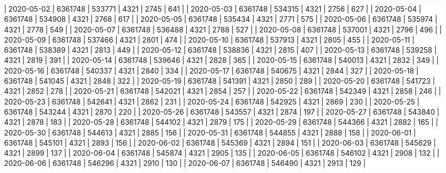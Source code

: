 | 2020-05-02 | 6361748 | 533771 | 4321 | 2745 | 641 |
| 2020-05-03 | 6361748 | 534315 | 4321 | 2756 | 627 |
| 2020-05-04 | 6361748 | 534908 | 4321 | 2768 | 617 |
| 2020-05-05 | 6361748 | 535434 | 4321 | 2771 | 575 |
| 2020-05-06 | 6361748 | 535974 | 4321 | 2778 | 549 |
| 2020-05-07 | 6361748 | 536488 | 4321 | 2788 | 527 |
| 2020-05-08 | 6361748 | 537001 | 4321 | 2796 | 496 |
| 2020-05-09 | 6361748 | 537466 | 4321 | 2801 | 474 |
| 2020-05-10 | 6361748 | 537913 | 4321 | 2805 | 455 |
| 2020-05-11 | 6361748 | 538389 | 4321 | 2813 | 449 |
| 2020-05-12 | 6361748 | 538836 | 4321 | 2815 | 407 |
| 2020-05-13 | 6361748 | 539258 | 4321 | 2819 | 391 |
| 2020-05-14 | 6361748 | 539646 | 4321 | 2828 | 365 |
| 2020-05-15 | 6361748 | 540013 | 4321 | 2832 | 349 |
| 2020-05-16 | 6361748 | 540337 | 4321 | 2840 | 334 |
| 2020-05-17 | 6361748 | 540675 | 4321 | 2844 | 327 |
| 2020-05-18 | 6361748 | 541045 | 4321 | 2848 | 322 |
| 2020-05-19 | 6361748 | 541391 | 4321 | 2850 | 289 |
| 2020-05-20 | 6361748 | 541723 | 4321 | 2852 | 278 |
| 2020-05-21 | 6361748 | 542021 | 4321 | 2854 | 257 |
| 2020-05-22 | 6361748 | 542349 | 4321 | 2858 | 246 |
| 2020-05-23 | 6361748 | 542641 | 4321 | 2862 | 231 |
| 2020-05-24 | 6361748 | 542925 | 4321 | 2869 | 230 |
| 2020-05-25 | 6361748 | 543244 | 4321 | 2870 | 220 |
| 2020-05-26 | 6361748 | 543557 | 4321 | 2874 | 197 |
| 2020-05-27 | 6361748 | 543840 | 4321 | 2878 | 183 |
| 2020-05-28 | 6361748 | 544102 | 4321 | 2879 | 175 |
| 2020-05-29 | 6361748 | 544366 | 4321 | 2882 | 165 |
| 2020-05-30 | 6361748 | 544613 | 4321 | 2885 | 156 |
| 2020-05-31 | 6361748 | 544855 | 4321 | 2888 | 158 |
| 2020-06-01 | 6361748 | 545101 | 4321 | 2893 | 156 |
| 2020-06-02 | 6361748 | 545369 | 4321 | 2894 | 151 |
| 2020-06-03 | 6361748 | 545629 | 4321 | 2899 | 137 |
| 2020-06-04 | 6361748 | 545874 | 4321 | 2905 | 135 |
| 2020-06-05 | 6361748 | 546102 | 4321 | 2908 | 132 |
| 2020-06-06 | 6361748 | 546296 | 4321 | 2910 | 130 |
| 2020-06-07 | 6361748 | 546490 | 4321 | 2913 | 129 |